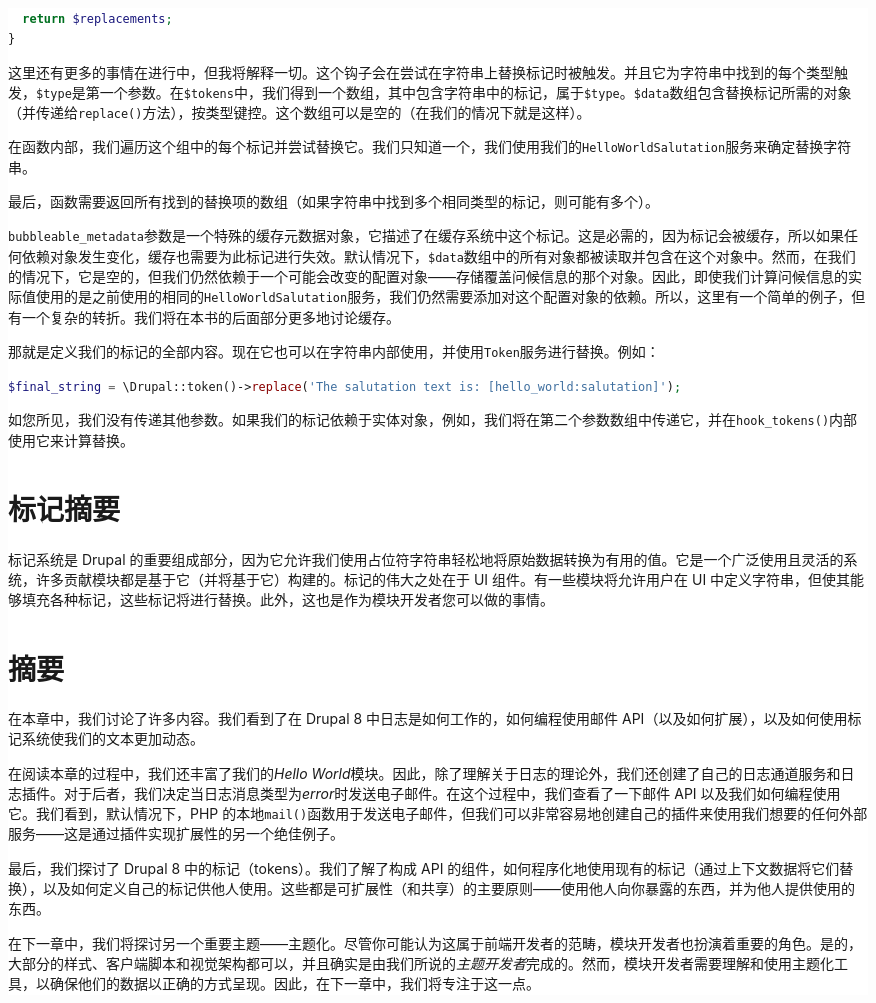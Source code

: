 ```php
  return $replacements;
}
```

这里还有更多的事情在进行中，但我将解释一切。这个钩子会在尝试在字符串上替换标记时被触发。并且它为字符串中找到的每个类型触发，`$type`是第一个参数。在`$tokens`中，我们得到一个数组，其中包含字符串中的标记，属于`$type`。`$data`数组包含替换标记所需的对象（并传递给`replace()`方法），按类型键控。这个数组可以是空的（在我们的情况下就是这样）。

在函数内部，我们遍历这个组中的每个标记并尝试替换它。我们只知道一个，我们使用我们的`HelloWorldSalutation`服务来确定替换字符串。

最后，函数需要返回所有找到的替换项的数组（如果字符串中找到多个相同类型的标记，则可能有多个）。

`bubbleable_metadata`参数是一个特殊的缓存元数据对象，它描述了在缓存系统中这个标记。这是必需的，因为标记会被缓存，所以如果任何依赖对象发生变化，缓存也需要为此标记进行失效。默认情况下，`$data`数组中的所有对象都被读取并包含在这个对象中。然而，在我们的情况下，它是空的，但我们仍然依赖于一个可能会改变的配置对象——存储覆盖问候信息的那个对象。因此，即使我们计算问候信息的实际值使用的是之前使用的相同的`HelloWorldSalutation`服务，我们仍然需要添加对这个配置对象的依赖。所以，这里有一个简单的例子，但有一个复杂的转折。我们将在本书的后面部分更多地讨论缓存。

那就是定义我们的标记的全部内容。现在它也可以在字符串内部使用，并使用`Token`服务进行替换。例如：

```php
$final_string = \Drupal::token()->replace('The salutation text is: [hello_world:salutation]'); 
```

如您所见，我们没有传递其他参数。如果我们的标记依赖于实体对象，例如，我们将在第二个参数数组中传递它，并在`hook_tokens()`内部使用它来计算替换。

# 标记摘要

标记系统是 Drupal 的重要组成部分，因为它允许我们使用占位符字符串轻松地将原始数据转换为有用的值。它是一个广泛使用且灵活的系统，许多贡献模块都是基于它（并将基于它）构建的。标记的伟大之处在于 UI 组件。有一些模块将允许用户在 UI 中定义字符串，但使其能够填充各种标记，这些标记将进行替换。此外，这也是作为模块开发者您可以做的事情。

# 摘要

在本章中，我们讨论了许多内容。我们看到了在 Drupal 8 中日志是如何工作的，如何编程使用邮件 API（以及如何扩展），以及如何使用标记系统使我们的文本更加动态。

在阅读本章的过程中，我们还丰富了我们的*Hello World*模块。因此，除了理解关于日志的理论外，我们还创建了自己的日志通道服务和日志插件。对于后者，我们决定当日志消息类型为*error*时发送电子邮件。在这个过程中，我们查看了一下邮件 API 以及我们如何编程使用它。我们看到，默认情况下，PHP 的本地`mail()`函数用于发送电子邮件，但我们可以非常容易地创建自己的插件来使用我们想要的任何外部服务——这是通过插件实现扩展性的另一个绝佳例子。

最后，我们探讨了 Drupal 8 中的标记（tokens）。我们了解了构成 API 的组件，如何程序化地使用现有的标记（通过上下文数据将它们替换），以及如何定义自己的标记供他人使用。这些都是可扩展性（和共享）的主要原则——使用他人向你暴露的东西，并为他人提供使用的东西。

在下一章中，我们将探讨另一个重要主题——主题化。尽管你可能认为这属于前端开发者的范畴，模块开发者也扮演着重要的角色。是的，大部分的样式、客户端脚本和视觉架构都可以，并且确实是由我们所说的*主题开发者*完成的。然而，模块开发者需要理解和使用主题化工具，以确保他们的数据以正确的方式呈现。因此，在下一章中，我们将专注于这一点。
